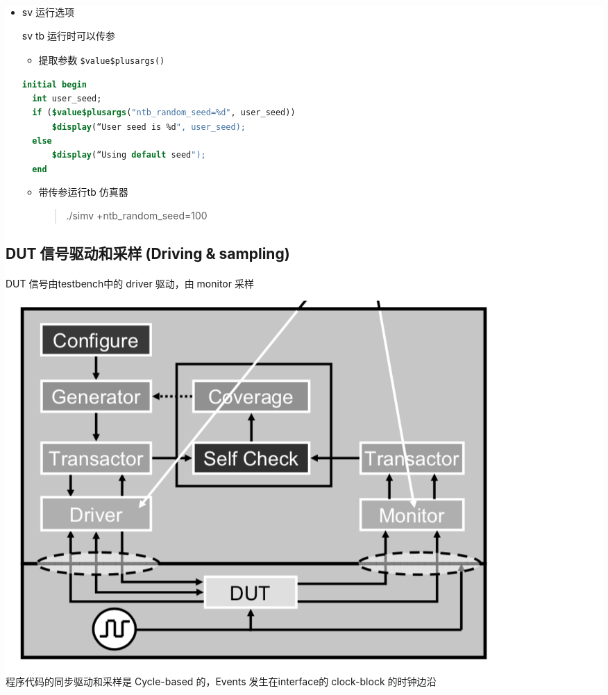 - sv 运行选项
  
  sv tb 运行时可以传参

  - 提取参数 `$value$plusargs()`

  ```systemverilog
  initial begin
    int user_seed;
    if ($value$plusargs("ntb_random_seed=%d", user_seed))
        $display(“User seed is %d", user_seed);
    else
        $display(“Using default seed");
    end
  ```

  - 带传参运行tb 仿真器
    > ./simv +ntb_random_seed=100

## DUT 信号驱动和采样 (Driving & sampling)

DUT 信号由testbench中的 driver 驱动，由 monitor 采样

![ds](../assets/Screen%20Shot%202022-04-06%20at%203.46.28%20pm.png)

程序代码的同步驱动和采样是 Cycle-based 的，Events 发生在interface的 clock-block 的时钟边沿